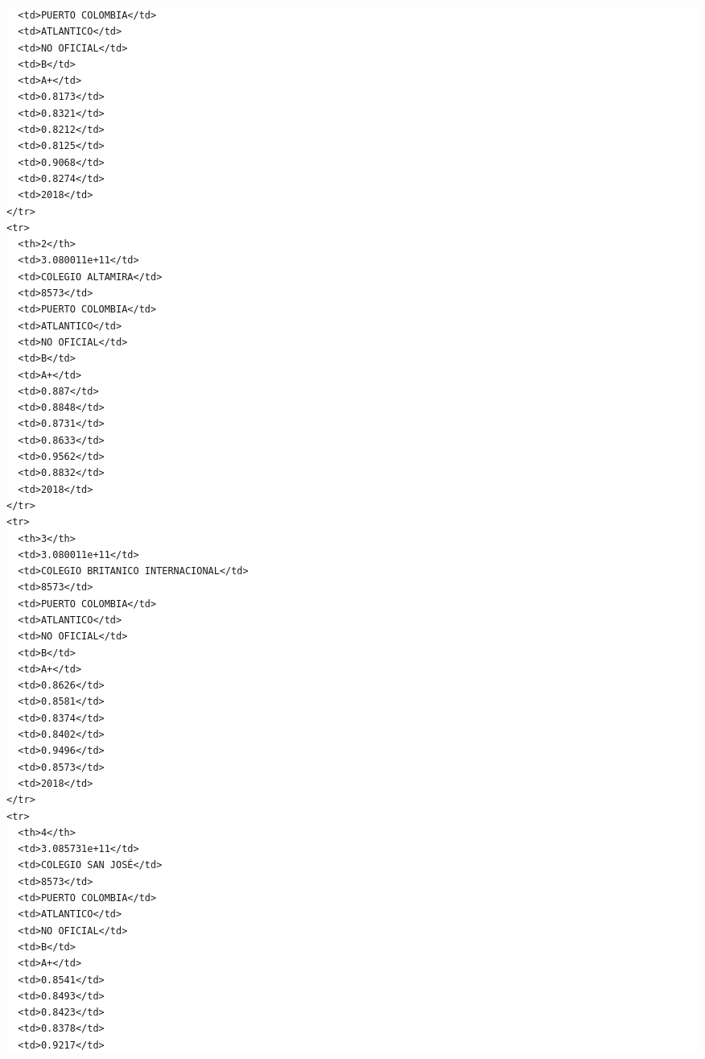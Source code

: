       <td>PUERTO COLOMBIA</td>
      <td>ATLANTICO</td>
      <td>NO OFICIAL</td>
      <td>B</td>
      <td>A+</td>
      <td>0.8173</td>
      <td>0.8321</td>
      <td>0.8212</td>
      <td>0.8125</td>
      <td>0.9068</td>
      <td>0.8274</td>
      <td>2018</td>
    </tr>
    <tr>
      <th>2</th>
      <td>3.080011e+11</td>
      <td>COLEGIO ALTAMIRA</td>
      <td>8573</td>
      <td>PUERTO COLOMBIA</td>
      <td>ATLANTICO</td>
      <td>NO OFICIAL</td>
      <td>B</td>
      <td>A+</td>
      <td>0.887</td>
      <td>0.8848</td>
      <td>0.8731</td>
      <td>0.8633</td>
      <td>0.9562</td>
      <td>0.8832</td>
      <td>2018</td>
    </tr>
    <tr>
      <th>3</th>
      <td>3.080011e+11</td>
      <td>COLEGIO BRITANICO INTERNACIONAL</td>
      <td>8573</td>
      <td>PUERTO COLOMBIA</td>
      <td>ATLANTICO</td>
      <td>NO OFICIAL</td>
      <td>B</td>
      <td>A+</td>
      <td>0.8626</td>
      <td>0.8581</td>
      <td>0.8374</td>
      <td>0.8402</td>
      <td>0.9496</td>
      <td>0.8573</td>
      <td>2018</td>
    </tr>
    <tr>
      <th>4</th>
      <td>3.085731e+11</td>
      <td>COLEGIO SAN JOSÉ</td>
      <td>8573</td>
      <td>PUERTO COLOMBIA</td>
      <td>ATLANTICO</td>
      <td>NO OFICIAL</td>
      <td>B</td>
      <td>A+</td>
      <td>0.8541</td>
      <td>0.8493</td>
      <td>0.8423</td>
      <td>0.8378</td>
      <td>0.9217</td>